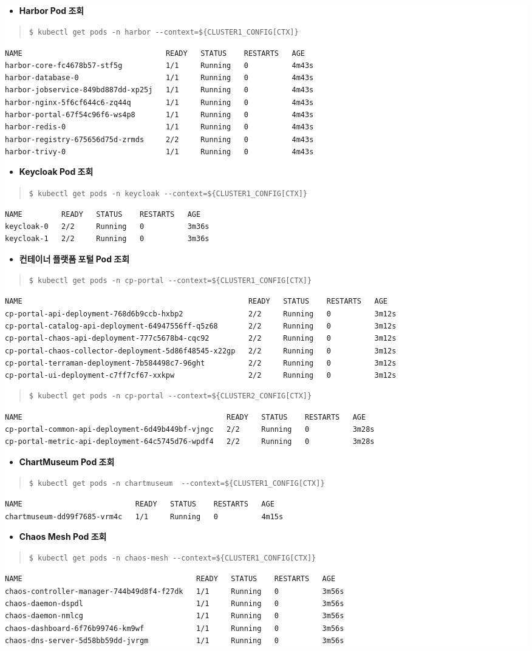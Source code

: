 - **Harbor Pod 조회**
>`$ kubectl get pods -n harbor --context=${CLUSTER1_CONFIG[CTX]}`
```bash
NAME                                 READY   STATUS    RESTARTS   AGE
harbor-core-fc4678b57-stf5g          1/1     Running   0          4m43s
harbor-database-0                    1/1     Running   0          4m43s
harbor-jobservice-849bd887dd-xp25j   1/1     Running   0          4m43s
harbor-nginx-5f6cf644c6-zq44q        1/1     Running   0          4m43s
harbor-portal-67f54c96f6-ws4p8       1/1     Running   0          4m43s
harbor-redis-0                       1/1     Running   0          4m43s
harbor-registry-675656d75d-zrmds     2/2     Running   0          4m43s
harbor-trivy-0                       1/1     Running   0          4m43s
```  

- **Keycloak Pod 조회**
>`$ kubectl get pods -n keycloak --context=${CLUSTER1_CONFIG[CTX]}`
```bash
NAME         READY   STATUS    RESTARTS   AGE
keycloak-0   2/2     Running   0          3m36s
keycloak-1   2/2     Running   0          3m36s
```

- **컨테이너 플랫폼 포털 Pod 조회**
>`$ kubectl get pods -n cp-portal --context=${CLUSTER1_CONFIG[CTX]}`
```bash
NAME                                                    READY   STATUS    RESTARTS   AGE
cp-portal-api-deployment-768d6b9ccb-hxbp2               2/2     Running   0          3m12s
cp-portal-catalog-api-deployment-64947556ff-q5z68       2/2     Running   0          3m12s
cp-portal-chaos-api-deployment-777c5678b4-cqc92         2/2     Running   0          3m12s
cp-portal-chaos-collector-deployment-5d86f48545-x22gp   2/2     Running   0          3m12s
cp-portal-terraman-deployment-7b584498c7-96ght          2/2     Running   0          3m12s
cp-portal-ui-deployment-c7ff7cf67-xxkpw                 2/2     Running   0          3m12s
```
>`$ kubectl get pods -n cp-portal --context=${CLUSTER2_CONFIG[CTX]}`
```bash
NAME                                               READY   STATUS    RESTARTS   AGE
cp-portal-common-api-deployment-6d49b449bf-vjngc   2/2     Running   0          3m28s
cp-portal-metric-api-deployment-64c5745d76-wpdf4   2/2     Running   0          3m28s
```

- **ChartMuseum Pod 조회**
>`$ kubectl get pods -n chartmuseum  --context=${CLUSTER1_CONFIG[CTX]}`
```bash
NAME                          READY   STATUS    RESTARTS   AGE
chartmuseum-dd99f7685-vrm4c   1/1     Running   0          4m15s
```
- **Chaos Mesh Pod 조회**
>`$ kubectl get pods -n chaos-mesh --context=${CLUSTER1_CONFIG[CTX]}`
```bash
NAME                                        READY   STATUS    RESTARTS   AGE
chaos-controller-manager-744b49d8f4-f27dk   1/1     Running   0          3m56s
chaos-daemon-dspdl                          1/1     Running   0          3m56s
chaos-daemon-nmlcg                          1/1     Running   0          3m56s
chaos-dashboard-6f76b99746-km9wf            1/1     Running   0          3m56s
chaos-dns-server-5d58bb59dd-jvrgm           1/1     Running   0          3m56s
```
